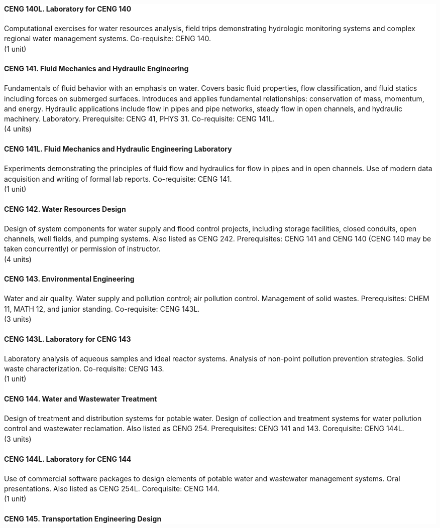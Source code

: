 #### CENG 140L. Laboratory for CENG 140

Computational exercises for water resources analysis, field trips demonstrating hydrologic monitoring systems and complex regional water management systems. Co-requisite: CENG 140.   
\(1 unit\)

#### CENG 141. Fluid Mechanics and Hydraulic Engineering

Fundamentals of fluid behavior with an emphasis on water. Covers basic fluid properties, flow classification, and fluid statics including forces on submerged surfaces. Introduces and applies fundamental relationships: conservation of mass, momentum, and energy. Hydraulic applications include flow in pipes and pipe networks, steady flow in open channels, and hydraulic machinery. Laboratory. Prerequisite: CENG 41, PHYS 31. Co-requisite: CENG 141L.   
\(4 units\) 

#### CENG 141L. Fluid Mechanics and Hydraulic Engineering Laboratory

Experiments demonstrating the principles of fluid flow and hydraulics for flow in pipes and in open channels. Use of modern data acquisition and writing of formal lab reports. Co-requisite: CENG 141.   
\(1 unit\)

#### CENG 142. Water Resources Design

Design of system components for water supply and flood control projects, including storage facilities, closed conduits, open channels, well fields, and pumping systems. Also listed as CENG 242. Prerequisites: CENG 141 and CENG 140 \(CENG 140 may be taken concurrently\) or permission of instructor.   
\(4 units\)

#### CENG 143. Environmental Engineering

Water and air quality. Water supply and pollution control; air pollution control. Management of solid wastes. Prerequisites: CHEM 11, MATH 12, and junior standing. Co-requisite: CENG 143L.   
\(3 units\)

#### CENG 143L. Laboratory for CENG 143

Laboratory analysis of aqueous samples and ideal reactor systems. Analysis of non-point pollution prevention strategies. Solid waste characterization. Co-requisite: CENG 143.   
\(1 unit\)

#### CENG 144. Water and Wastewater Treatment

Design of treatment and distribution systems for potable water. Design of collection and treatment systems for water pollution control and wastewater reclamation. Also listed as CENG 254. Prerequisites: CENG 141 and 143. Corequisite: CENG 144L.   
\(3 units\)

#### CENG 144L. Laboratory for CENG 144

Use of commercial software packages to design elements of potable water and wastewater management systems. Oral presentations. Also listed as CENG 254L. Corequisite: CENG 144.   
\(1 unit\)

#### CENG 145. Transportation Engineering Design
